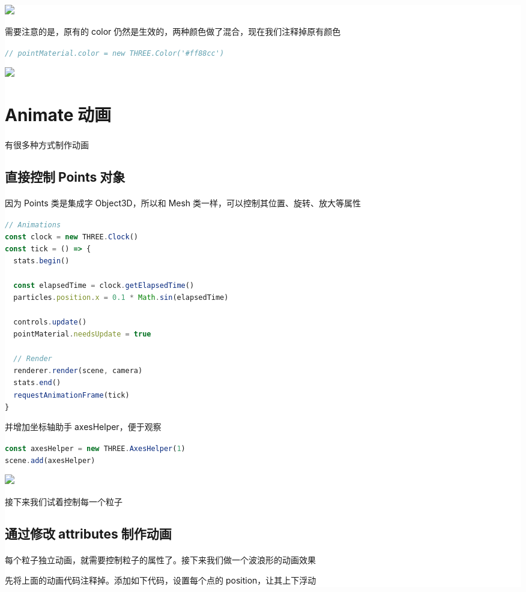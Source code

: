 ![](https://gw.alicdn.com/imgextra/i4/O1CN01XSeXkh1FEtN27wfAT_!!6000000000456-2-tps-1137-538.png)

需要注意的是，原有的 color 仍然是生效的，两种颜色做了混合，现在我们注释掉原有颜色

```js
// pointMaterial.color = new THREE.Color('#ff88cc')
```

![](https://gw.alicdn.com/imgextra/i1/O1CN01E6N18h1lxNXmEMiLv_!!6000000004885-2-tps-1136-537.png)

# Animate 动画

有很多种方式制作动画

## 直接控制 Points 对象

因为 Points 类是集成字 Object3D，所以和 Mesh 类一样，可以控制其位置、旋转、放大等属性

```js
// Animations
const clock = new THREE.Clock()
const tick = () => {
  stats.begin()

  const elapsedTime = clock.getElapsedTime()
  particles.position.x = 0.1 * Math.sin(elapsedTime)

  controls.update()
  pointMaterial.needsUpdate = true

  // Render
  renderer.render(scene, camera)
  stats.end()
  requestAnimationFrame(tick)
}
```

并增加坐标轴助手 axesHelper，便于观察

```js
const axesHelper = new THREE.AxesHelper(1)
scene.add(axesHelper)
```

![](https://gw.alicdn.com/imgextra/i2/O1CN01cSxptR1WKFT7OUOh7_!!6000000002769-1-tps-500-236.gif)

接下来我们试着控制每一个粒子

## 通过修改 attributes 制作动画

每个粒子独立动画，就需要控制粒子的属性了。接下来我们做一个波浪形的动画效果

先将上面的动画代码注释掉。添加如下代码，设置每个点的 position，让其上下浮动
